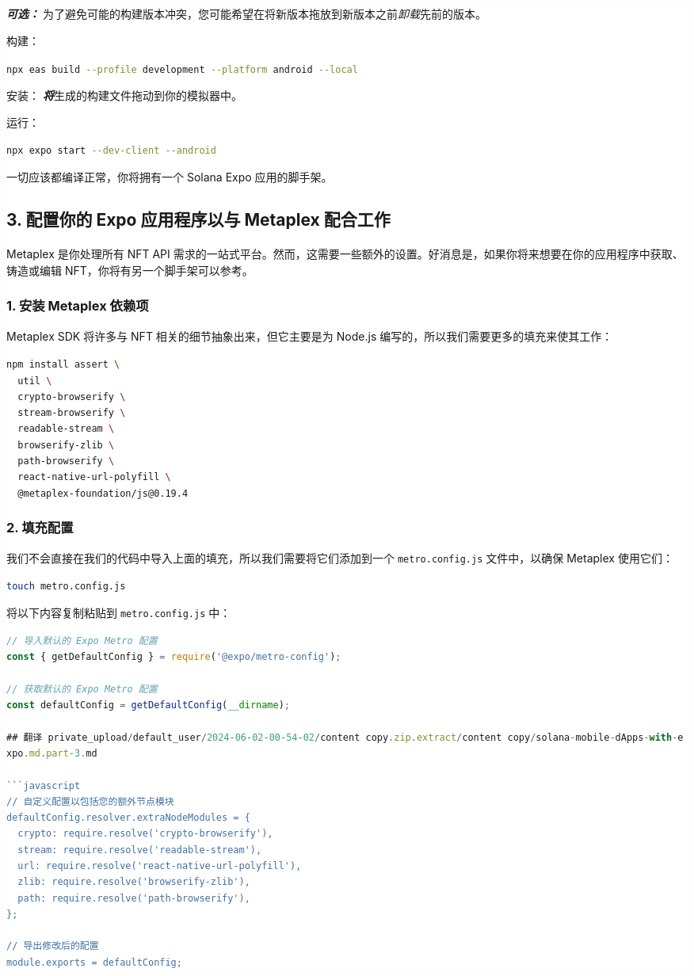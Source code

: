 ***可选：*** 为了避免可能的构建版本冲突，您可能希望在将新版本拖放到新版本之前*卸载*先前的版本。

构建：
```bash
npx eas build --profile development --platform android --local
```
安装：
***将***生成的构建文件拖动到你的模拟器中。

运行：
```bash
npx expo start --dev-client --android
```

一切应该都编译正常，你将拥有一个 Solana Expo 应用的脚手架。

## 3. 配置你的 Expo 应用程序以与 Metaplex 配合工作

Metaplex 是你处理所有 NFT API 需求的一站式平台。然而，这需要一些额外的设置。好消息是，如果你将来想要在你的应用程序中获取、铸造或编辑 NFT，你将有另一个脚手架可以参考。

### 1. 安装 Metaplex 依赖项

Metaplex SDK 将许多与 NFT 相关的细节抽象出来，但它主要是为 Node.js 编写的，所以我们需要更多的填充来使其工作：
```bash
npm install assert \
  util \
  crypto-browserify \
  stream-browserify \
  readable-stream \
  browserify-zlib \
  path-browserify \
  react-native-url-polyfill \
  @metaplex-foundation/js@0.19.4
```

### 2. 填充配置

我们不会直接在我们的代码中导入上面的填充，所以我们需要将它们添加到一个 `metro.config.js` 文件中，以确保 Metaplex 使用它们：

```bash
touch metro.config.js
```

将以下内容复制粘贴到 `metro.config.js` 中：
```js
// 导入默认的 Expo Metro 配置
const { getDefaultConfig } = require('@expo/metro-config');

// 获取默认的 Expo Metro 配置
const defaultConfig = getDefaultConfig(__dirname);

## 翻译 private_upload/default_user/2024-06-02-00-54-02/content copy.zip.extract/content copy/solana-mobile-dApps-with-expo.md.part-3.md

```javascript
// 自定义配置以包括您的额外节点模块
defaultConfig.resolver.extraNodeModules = {
  crypto: require.resolve('crypto-browserify'),
  stream: require.resolve('readable-stream'),
  url: require.resolve('react-native-url-polyfill'),
  zlib: require.resolve('browserify-zlib'),
  path: require.resolve('path-browserify'),
};

// 导出修改后的配置
module.exports = defaultConfig;
```
